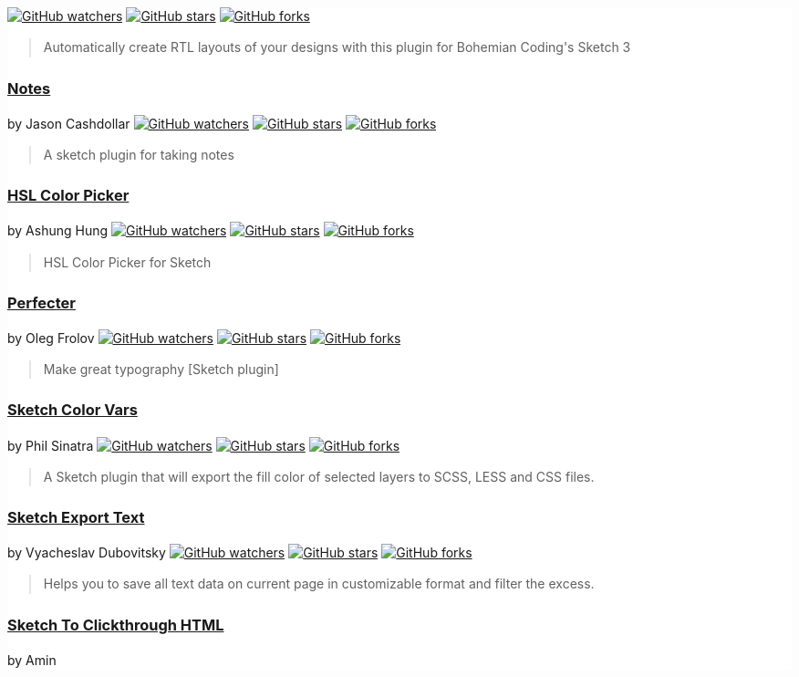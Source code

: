 [![GitHub watchers](https://img.shields.io/github/watchers/devinmancuso/sketch-rtl.svg?style=social&label=Watch)](https://github.com/devinmancuso/sketch-rtl)
[![GitHub stars](https://img.shields.io/github/stars/devinmancuso/sketch-rtl.svg?style=social&label=Star)](https://github.com/devinmancuso/sketch-rtl)
[![GitHub forks](https://img.shields.io/github/forks/devinmancuso/sketch-rtl.svg?style=social&label=Fork)](https://github.com/devinmancuso/sketch-rtl)
> Automatically create RTL layouts of your designs with this plugin for Bohemian Coding's Sketch 3
### [Notes](https://github.com/cshdllr/Notes)
by Jason Cashdollar
[![GitHub watchers](https://img.shields.io/github/watchers/cshdllr/Notes.svg?style=social&label=Watch)](https://github.com/cshdllr/Notes)
[![GitHub stars](https://img.shields.io/github/stars/cshdllr/Notes.svg?style=social&label=Star)](https://github.com/cshdllr/Notes)
[![GitHub forks](https://img.shields.io/github/forks/cshdllr/Notes.svg?style=social&label=Fork)](https://github.com/cshdllr/Notes)
> A sketch plugin for taking notes
### [HSL Color Picker](https://github.com/Ashung/HSL_Color_Picker)
by Ashung Hung
[![GitHub watchers](https://img.shields.io/github/watchers/Ashung/HSL_Color_Picker.svg?style=social&label=Watch)](https://github.com/Ashung/HSL_Color_Picker)
[![GitHub stars](https://img.shields.io/github/stars/Ashung/HSL_Color_Picker.svg?style=social&label=Star)](https://github.com/Ashung/HSL_Color_Picker)
[![GitHub forks](https://img.shields.io/github/forks/Ashung/HSL_Color_Picker.svg?style=social&label=Fork)](https://github.com/Ashung/HSL_Color_Picker)
> HSL Color Picker for Sketch
### [Perfecter](https://github.com/Volorf/Perfecter)
by Oleg Frolov
[![GitHub watchers](https://img.shields.io/github/watchers/Volorf/Perfecter.svg?style=social&label=Watch)](https://github.com/Volorf/Perfecter)
[![GitHub stars](https://img.shields.io/github/stars/Volorf/Perfecter.svg?style=social&label=Star)](https://github.com/Volorf/Perfecter)
[![GitHub forks](https://img.shields.io/github/forks/Volorf/Perfecter.svg?style=social&label=Fork)](https://github.com/Volorf/Perfecter)
> Make great typography [Sketch plugin]
### [Sketch Color Vars](https://github.com/philsinatra/Sketch-Color-Vars)
by Phil Sinatra
[![GitHub watchers](https://img.shields.io/github/watchers/philsinatra/Sketch-Color-Vars.svg?style=social&label=Watch)](https://github.com/philsinatra/Sketch-Color-Vars)
[![GitHub stars](https://img.shields.io/github/stars/philsinatra/Sketch-Color-Vars.svg?style=social&label=Star)](https://github.com/philsinatra/Sketch-Color-Vars)
[![GitHub forks](https://img.shields.io/github/forks/philsinatra/Sketch-Color-Vars.svg?style=social&label=Fork)](https://github.com/philsinatra/Sketch-Color-Vars)
> A Sketch plugin that will export the fill color of selected layers to SCSS, LESS and CSS files.
### [Sketch Export Text](https://github.com/exevil/Sketch-Export-Text)
by Vyacheslav Dubovitsky
[![GitHub watchers](https://img.shields.io/github/watchers/exevil/Sketch-Export-Text.svg?style=social&label=Watch)](https://github.com/exevil/Sketch-Export-Text)
[![GitHub stars](https://img.shields.io/github/stars/exevil/Sketch-Export-Text.svg?style=social&label=Star)](https://github.com/exevil/Sketch-Export-Text)
[![GitHub forks](https://img.shields.io/github/forks/exevil/Sketch-Export-Text.svg?style=social&label=Fork)](https://github.com/exevil/Sketch-Export-Text)
> Helps you to save all text data on current page in customizable format and filter the excess.
### [Sketch To Clickthrough HTML](https://github.com/amin-nas/Sketch-to-Clickthrough-HTML)
by Amin